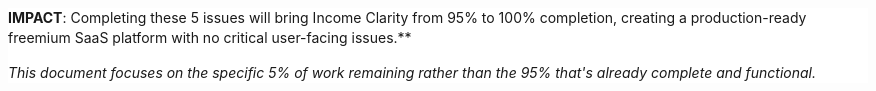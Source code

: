 
**IMPACT**: Completing these 5 issues will bring Income Clarity from 95% to 100% completion, creating a production-ready freemium SaaS platform with no critical user-facing issues.**

*This document focuses on the specific 5% of work remaining rather than the 95% that's already complete and functional.*